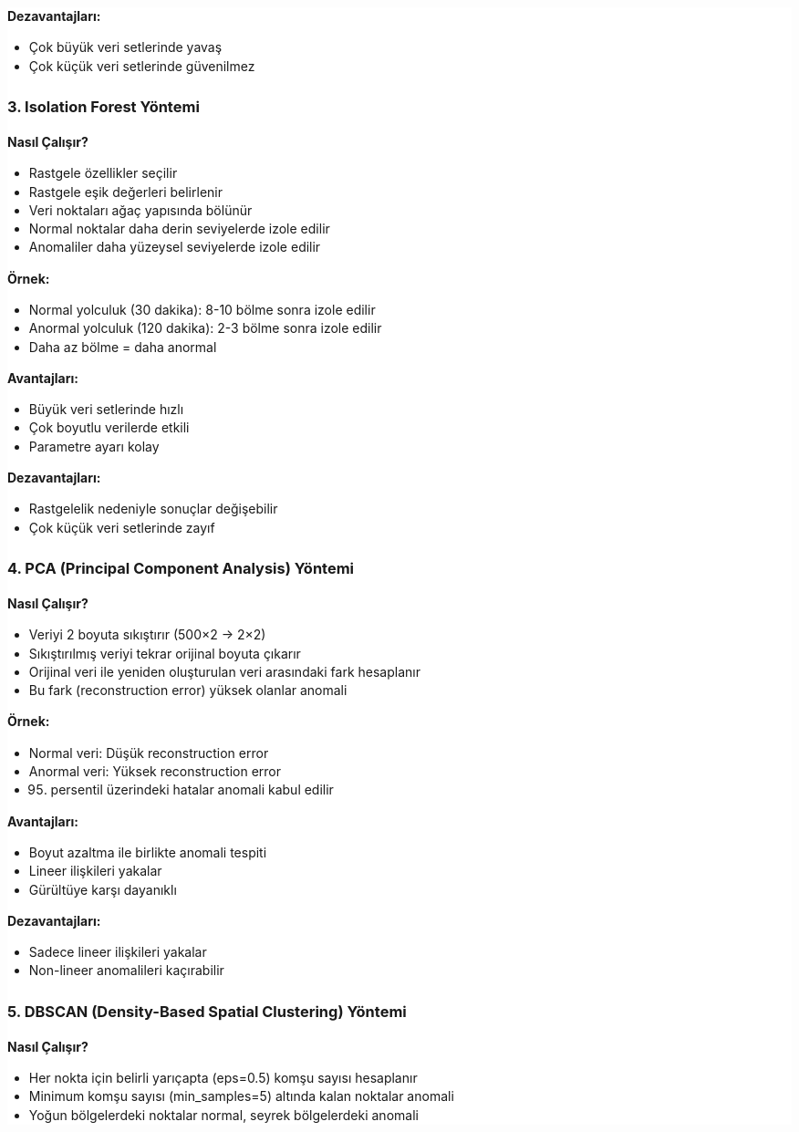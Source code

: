 **Dezavantajları:**
- Çok büyük veri setlerinde yavaş
- Çok küçük veri setlerinde güvenilmez

### **3. Isolation Forest Yöntemi**
**Nasıl Çalışır?**
- Rastgele özellikler seçilir
- Rastgele eşik değerleri belirlenir
- Veri noktaları ağaç yapısında bölünür
- Normal noktalar daha derin seviyelerde izole edilir
- Anomaliler daha yüzeysel seviyelerde izole edilir

**Örnek:**
- Normal yolculuk (30 dakika): 8-10 bölme sonra izole edilir
- Anormal yolculuk (120 dakika): 2-3 bölme sonra izole edilir
- Daha az bölme = daha anormal

**Avantajları:**
- Büyük veri setlerinde hızlı
- Çok boyutlu verilerde etkili
- Parametre ayarı kolay

**Dezavantajları:**
- Rastgelelik nedeniyle sonuçlar değişebilir
- Çok küçük veri setlerinde zayıf

### **4. PCA (Principal Component Analysis) Yöntemi**
**Nasıl Çalışır?**
- Veriyi 2 boyuta sıkıştırır (500×2 → 2×2)
- Sıkıştırılmış veriyi tekrar orijinal boyuta çıkarır
- Orijinal veri ile yeniden oluşturulan veri arasındaki fark hesaplanır
- Bu fark (reconstruction error) yüksek olanlar anomali

**Örnek:**
- Normal veri: Düşük reconstruction error
- Anormal veri: Yüksek reconstruction error
- 95. persentil üzerindeki hatalar anomali kabul edilir

**Avantajları:**
- Boyut azaltma ile birlikte anomali tespiti
- Lineer ilişkileri yakalar
- Gürültüye karşı dayanıklı

**Dezavantajları:**
- Sadece lineer ilişkileri yakalar
- Non-lineer anomalileri kaçırabilir

### **5. DBSCAN (Density-Based Spatial Clustering) Yöntemi**
**Nasıl Çalışır?**
- Her nokta için belirli yarıçapta (eps=0.5) komşu sayısı hesaplanır
- Minimum komşu sayısı (min_samples=5) altında kalan noktalar anomali
- Yoğun bölgelerdeki noktalar normal, seyrek bölgelerdeki anomali
